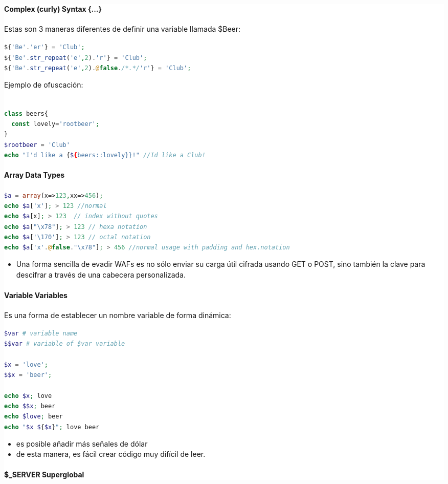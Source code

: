 #### Complex (curly) Syntax {...}

Estas son 3 maneras diferentes de definir una variable llamada $Beer:

```php
${'Be'.'er'} = 'Club';
${'Be'.str_repeat('e',2).'r'} = 'Club';
${'Be'.str_repeat('e',2).@false./*.*/'r'} = 'Club';
```

Ejemplo de ofuscación:

```php

class beers{
  const lovely='rootbeer';
}
$rootbeer = 'Club'
echo "I'd like a {${beers::lovely}}!" //Id like a Club!
```

#### Array Data Types

```php
$a = array(x=>123,xx=>456);
echo $a['x']; > 123 //normal
echo $a[x]; > 123  // index without quotes
echo $a["\x78"]; > 123 // hexa notation
echo $a['\170']; > 123 // octal notation
echo $a['x'.@false."\x78"]; > 456 //normal usage with padding and hex.notation
```

* Una forma sencilla de evadir WAFs es no sólo enviar su carga útil cifrada usando GET o POST, sino también la clave para descifrar a través de una cabecera personalizada.

#### Variable Variables

Es una forma de establecer un nombre variable de forma dinámica:

```php
$var # variable name
$$var # variable of $var variable

$x = 'love';
$$x = 'beer';

echo $x; love
echo $$x; beer
echo $love; beer
echo "$x ${$x}"; love beer
```

* es posible añadir más señales de dólar
* de esta manera, es fácil crear código muy difícil de leer.

#### $\_SERVER Superglobal
